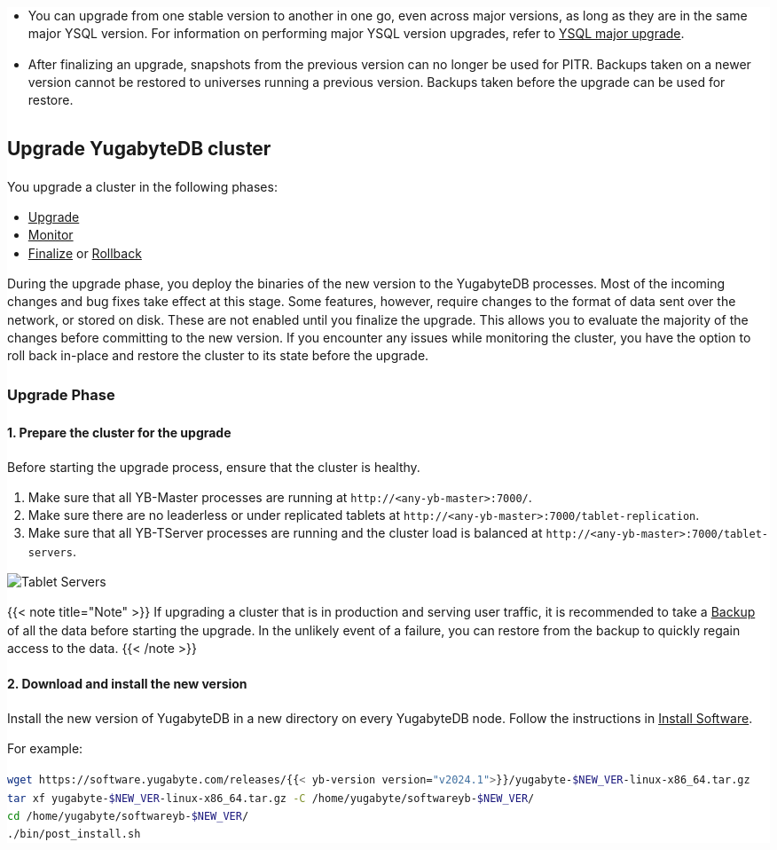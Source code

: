 - You can upgrade from one stable version to another in one go, even across major versions, as long as they are in the same major YSQL version. For information on performing major YSQL version upgrades, refer to [YSQL major upgrade](/preview/manage/ysql-major-upgrade-yugabyted/).

- After finalizing an upgrade, snapshots from the previous version can no longer be used for PITR. Backups taken on a newer version cannot be restored to universes running a previous version. Backups taken before the upgrade can be used for restore.

## Upgrade YugabyteDB cluster

You upgrade a cluster in the following phases:

- [Upgrade](#upgrade-phase)
- [Monitor](#monitor-phase)
- [Finalize](#a-finalize-phase) or [Rollback](#b-rollback-phase)

During the upgrade phase, you deploy the binaries of the new version to the YugabyteDB processes. Most of the incoming changes and bug fixes take effect at this stage. Some features, however, require changes to the format of data sent over the network, or stored on disk. These are not enabled until you finalize the upgrade. This allows you to evaluate the majority of the changes before committing to the new version. If you encounter any issues while monitoring the cluster, you have the option to roll back in-place and restore the cluster to its state before the upgrade.

### Upgrade Phase

#### 1. Prepare the cluster for the upgrade

Before starting the upgrade process, ensure that the cluster is healthy.

1. Make sure that all YB-Master processes are running at `http://<any-yb-master>:7000/`.
1. Make sure there are no leaderless or under replicated tablets at `http://<any-yb-master>:7000/tablet-replication`.
1. Make sure that all YB-TServer processes are running and the cluster load is balanced at `http://<any-yb-master>:7000/tablet-servers`.

![Tablet Servers](/images/manage/upgrade-deployment/tablet-servers.png)

{{< note title="Note" >}}
If upgrading a cluster that is in production and serving user traffic, it is recommended to take a [Backup](../../manage/backup-restore/) of all the data before starting the upgrade. In the unlikely event of a failure, you can restore from the backup to quickly regain access to the data.
{{< /note >}}

#### 2. Download and install the new version

Install the new version of YugabyteDB in a new directory on every YugabyteDB node. Follow the instructions in [Install Software](../../deploy/manual-deployment/install-software/).

For example:

```sh
wget https://software.yugabyte.com/releases/{{< yb-version version="v2024.1">}}/yugabyte-$NEW_VER-linux-x86_64.tar.gz
tar xf yugabyte-$NEW_VER-linux-x86_64.tar.gz -C /home/yugabyte/softwareyb-$NEW_VER/
cd /home/yugabyte/softwareyb-$NEW_VER/
./bin/post_install.sh
```
